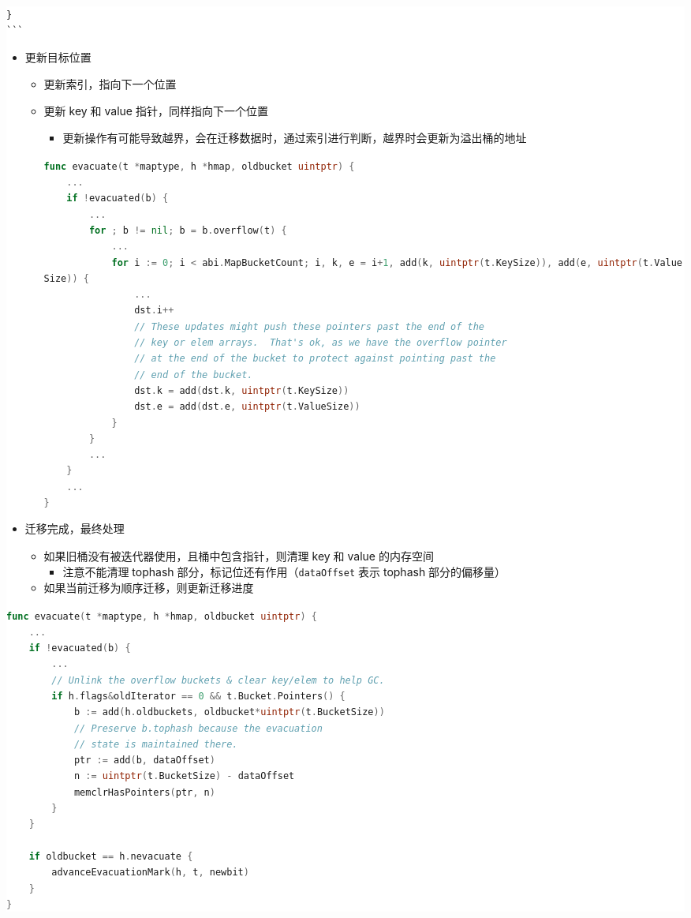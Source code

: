     }
    ```

- 更新目标位置
  - 更新索引，指向下一个位置
  - 更新 key 和 value 指针，同样指向下一个位置
    - 更新操作有可能导致越界，会在迁移数据时，通过索引进行判断，越界时会更新为溢出桶的地址

    ```go
    func evacuate(t *maptype, h *hmap, oldbucket uintptr) {
        ...
        if !evacuated(b) {
            ...
            for ; b != nil; b = b.overflow(t) {
                ...
                for i := 0; i < abi.MapBucketCount; i, k, e = i+1, add(k, uintptr(t.KeySize)), add(e, uintptr(t.ValueSize)) {
                    ...
                    dst.i++
                    // These updates might push these pointers past the end of the
                    // key or elem arrays.  That's ok, as we have the overflow pointer
                    // at the end of the bucket to protect against pointing past the
                    // end of the bucket.
                    dst.k = add(dst.k, uintptr(t.KeySize))
                    dst.e = add(dst.e, uintptr(t.ValueSize))
                }
            }
            ...
        }
        ...
    }
    ```

- 迁移完成，最终处理
  - 如果旧桶没有被迭代器使用，且桶中包含指针，则清理 key 和 value 的内存空间
    - 注意不能清理 tophash 部分，标记位还有作用（`dataOffset` 表示 tophash 部分的偏移量）
  - 如果当前迁移为顺序迁移，则更新迁移进度

```go
func evacuate(t *maptype, h *hmap, oldbucket uintptr) {
    ...
    if !evacuated(b) {
        ...
        // Unlink the overflow buckets & clear key/elem to help GC.
        if h.flags&oldIterator == 0 && t.Bucket.Pointers() {
            b := add(h.oldbuckets, oldbucket*uintptr(t.BucketSize))
            // Preserve b.tophash because the evacuation
            // state is maintained there.
            ptr := add(b, dataOffset)
            n := uintptr(t.BucketSize) - dataOffset
            memclrHasPointers(ptr, n)
        }
    }

    if oldbucket == h.nevacuate {
        advanceEvacuationMark(h, t, newbit)
    }
}
```

